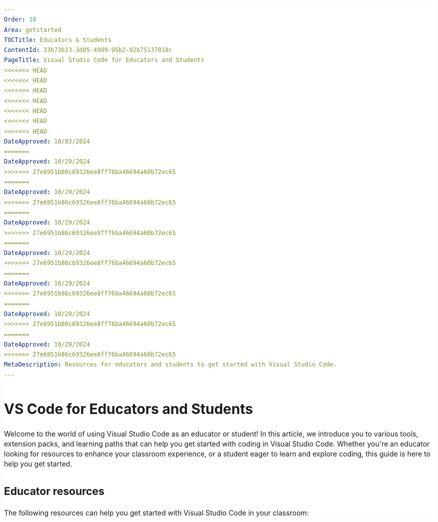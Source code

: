 ```yaml
---
Order: 10
Area: getstarted
TOCTitle: Educators & Students
ContentId: 33b73b13-3d85-49d9-95b2-92b75137818c
PageTitle: Visual Studio Code for Educators and Students
<<<<<<< HEAD
<<<<<<< HEAD
<<<<<<< HEAD
<<<<<<< HEAD
<<<<<<< HEAD
<<<<<<< HEAD
<<<<<<< HEAD
DateApproved: 10/03/2024
=======
DateApproved: 10/29/2024
>>>>>>> 27e6951b86c69326ee8ff76ba46694a60b72ec65
=======
DateApproved: 10/29/2024
>>>>>>> 27e6951b86c69326ee8ff76ba46694a60b72ec65
=======
DateApproved: 10/29/2024
>>>>>>> 27e6951b86c69326ee8ff76ba46694a60b72ec65
=======
DateApproved: 10/29/2024
>>>>>>> 27e6951b86c69326ee8ff76ba46694a60b72ec65
=======
DateApproved: 10/29/2024
>>>>>>> 27e6951b86c69326ee8ff76ba46694a60b72ec65
=======
DateApproved: 10/29/2024
>>>>>>> 27e6951b86c69326ee8ff76ba46694a60b72ec65
=======
DateApproved: 10/29/2024
>>>>>>> 27e6951b86c69326ee8ff76ba46694a60b72ec65
MetaDescription: Resources for educators and students to get started with Visual Studio Code.
---
```

# VS Code for Educators and Students

Welcome to the world of using Visual Studio Code as an educator or student! In this article, we introduce you to various tools, extension packs, and learning paths that can help you get started with coding in Visual Studio Code. Whether you're an educator looking for resources to enhance your classroom experience, or a student eager to learn and explore coding, this guide is here to help you get started.

## Educator resources

The following resources can help you get started with Visual Studio Code in your classroom:
